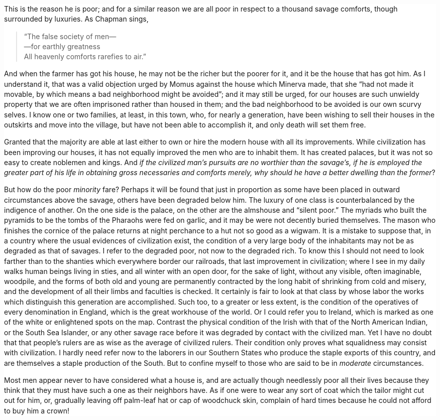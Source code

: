 This is the reason he is poor; and for a similar reason we are all poor in respect to a thousand savage comforts, though surrounded by luxuries.
As Chapman sings,</p>
<blockquote epub:type="z3998:verse">
	<p>
		<span>“The false society of men⁠—</span>
		<br/>
		<span>—for earthly greatness</span>
		<br/>
		<span>All heavenly comforts rarefies to air.”</span>
	</p>
</blockquote>
<p>And when the farmer has got his house, he may not be the richer but the poorer for it, and it be the house that has got him.
As I understand it, that was a valid objection urged by Momus against the house which Minerva made, that she “had not made it movable, by which means a bad neighborhood might be avoided”; and it may still be urged, for our houses are such unwieldy property that we are often imprisoned rather than housed in them; and the bad neighborhood to be avoided is our own scurvy selves.
I know one or two families, at least, in this town, who, for nearly a generation, have been wishing to sell their houses in the outskirts and move into the village, but have not been able to accomplish it, and only death will set them free.</p>
<p>Granted that the majority are able at last either to own or hire the modern house with all its improvements.
While civilization has been improving our houses, it has not equally improved the men who are to inhabit them.
It has created palaces, but it was not so easy to create noblemen and kings.
And <em>if the civilized man’s pursuits are no worthier than the savage’s, if he is employed the greater part of his life in obtaining gross necessaries and comforts merely, why should he have a better dwelling than the former</em>?</p>
<p>But how do the poor <em>minority</em> fare?
Perhaps it will be found that just in proportion as some have been placed in outward circumstances above the savage, others have been degraded below him.
The luxury of one class is counterbalanced by the indigence of another.
On the one side is the palace, on the other are the almshouse and “silent poor.”
The myriads who built the pyramids to be the tombs of the Pharaohs were fed on garlic, and it may be were not decently buried themselves.
The mason who finishes the cornice of the palace returns at night perchance to a hut not so good as a wigwam.
It is a mistake to suppose that, in a country where the usual evidences of civilization exist, the condition of a very large body of the inhabitants may not be as degraded as that of savages.
I refer to the degraded poor, not now to the degraded rich.
To know this I should not need to look farther than to the shanties which everywhere border our railroads, that last improvement in civilization; where I see in my daily walks human beings living in sties, and all winter with an open door, for the sake of light, without any visible, often imaginable, woodpile, and the forms of both old and young are permanently contracted by the long habit of shrinking from cold and misery, and the development of all their limbs and faculties is checked.
It certainly is fair to look at that class by whose labor the works which distinguish this generation are accomplished.
Such too, to a greater or less extent, is the condition of the operatives of every denomination in England, which is the great workhouse of the world.
Or I could refer you to Ireland, which is marked as one of the white or enlightened spots on the map.
Contrast the physical condition of the Irish with that of the North American Indian, or the South Sea Islander, or any other savage race before it was degraded by contact with the civilized man.
Yet I have no doubt that that people’s rulers are as wise as the average of civilized rulers.
Their condition only proves what squalidness may consist with civilization.
I hardly need refer now to the laborers in our Southern States who produce the staple exports of this country, and are themselves a staple production of the South.
But to confine myself to those who are said to be in <em>moderate</em> circumstances.</p>
<p>Most men appear never to have considered what a house is, and are actually though needlessly poor all their lives because they think that they must have such a one as their neighbors have.
As if one were to wear any sort of coat which the tailor might cut out for him, or, gradually leaving off palm-leaf hat or cap of woodchuck skin, complain of hard times because he could not afford to buy him a crown!